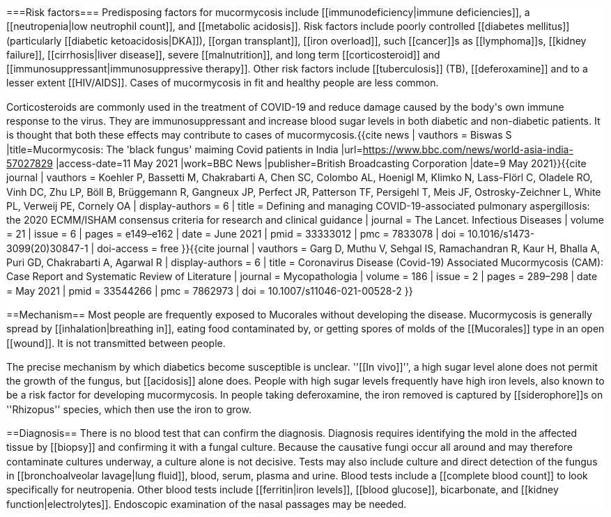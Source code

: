 ===Risk factors===
Predisposing factors for mucormycosis include [[immunodeficiency|immune deficiencies]], a [[neutropenia|low neutrophil count]], and [[metabolic acidosis]].<ref name="John2017"/><ref name=Stat2021/> Risk factors include poorly controlled [[diabetes mellitus]] (particularly [[diabetic ketoacidosis|DKA]]), [[organ transplant]], [[iron overload]], such [[cancer]]s as [[lymphoma]]s, [[kidney failure]], [[cirrhosis|liver disease]], severe [[malnutrition]], and long term [[corticosteroid]] and [[immunosuppressant|immunosuppressive therapy]].<ref name=McDonaldBackground/><ref name=CDC2021Prev/> Other risk factors include [[tuberculosis]] (TB),<ref name=Dan2020/> [[deferoxamine]]<ref name="Chand2018"/> and to a lesser extent [[HIV/AIDS]].<ref name="Chand2018"/><ref name=Spel2005/> Cases of mucormycosis in fit and healthy people are less common.<ref name=Spel2005/>

Corticosteroids are commonly used in the treatment of COVID-19 and reduce damage caused by the body's own immune response to the virus. They are immunosuppressant and increase blood sugar levels in both diabetic and non-diabetic patients. It is thought that both these effects may contribute to cases of mucormycosis.<ref name="bbc-black-fungus-covid19">{{cite news | vauthors = Biswas S |title=Mucormycosis: The 'black fungus' maiming Covid patients in India |url=https://www.bbc.com/news/world-asia-india-57027829 |access-date=11 May 2021 |work=BBC News |publisher=British Broadcasting Corporation |date=9 May 2021}}</ref><ref name=Koehler>{{cite journal | vauthors = Koehler P, Bassetti M, Chakrabarti A, Chen SC, Colombo AL, Hoenigl M, Klimko N, Lass-Flörl C, Oladele RO, Vinh DC, Zhu LP, Böll B, Brüggemann R, Gangneux JP, Perfect JR, Patterson TF, Persigehl T, Meis JF, Ostrosky-Zeichner L, White PL, Verweij PE, Cornely OA | display-authors = 6 | title = Defining and managing COVID-19-associated pulmonary aspergillosis: the 2020 ECMM/ISHAM consensus criteria for research and clinical guidance | journal = The Lancet. Infectious Diseases | volume = 21 | issue = 6 | pages = e149–e162 | date = June 2021 | pmid = 33333012 | pmc = 7833078 | doi = 10.1016/s1473-3099(20)30847-1 | doi-access = free }}</ref><ref name=Garg2021>{{cite journal | vauthors = Garg D, Muthu V, Sehgal IS, Ramachandran R, Kaur H, Bhalla A, Puri GD, Chakrabarti A, Agarwal R | display-authors = 6 | title = Coronavirus Disease (Covid-19) Associated Mucormycosis (CAM): Case Report and Systematic Review of Literature | journal = Mycopathologia | volume = 186 | issue = 2 | pages = 289–298 | date = May 2021 | pmid = 33544266 | pmc = 7862973 | doi = 10.1007/s11046-021-00528-2 }}</ref>

==Mechanism==
Most people are frequently exposed to Mucorales without developing the disease.<ref name=McDonaldBackground/> Mucormycosis is generally spread by [[inhalation|breathing in]], eating food contaminated by, or getting spores of molds of the [[Mucorales]] type in an open [[wound]].<ref name=Reid2020/> It is not transmitted between people.<ref name=CDC2021About/>

The precise mechanism by which diabetics become susceptible is unclear. ''[[In vivo]]'', a high sugar level alone does not permit the growth of the fungus, but [[acidosis]] alone does.<ref name="Chand2018"/><ref name=Spel2005/> People with high sugar levels frequently have high iron levels, also known to be a risk factor for developing mucormycosis.<ref name=Spel2005/> In people taking deferoxamine, the iron removed is captured by [[siderophore]]s on ''Rhizopus'' species, which then use the iron to grow.<ref name=Prakash2019/>

==Diagnosis==
There is no blood test that can confirm the diagnosis.<ref name="McDonaldWork"/> Diagnosis requires identifying the mold in the affected tissue by [[biopsy]] and confirming it with a fungal culture.<ref name=NORD2021/> Because the causative fungi occur all around and may therefore contaminate cultures underway, a culture alone is not decisive.<ref name=Gros2012/> Tests may also include culture and direct detection of the fungus in [[bronchoalveolar lavage|lung fluid]], blood, serum, plasma and urine.<ref name=Dan2020/> Blood tests include a [[complete blood count]] to look specifically for neutropenia.<ref name="McDonaldWork"/> Other blood tests include [[ferritin|iron levels]], [[blood glucose]], bicarbonate, and [[kidney function|electrolytes]].<ref name="McDonaldWork"/> Endoscopic examination of the nasal passages may be needed.<ref name="McDonaldWork"/>
